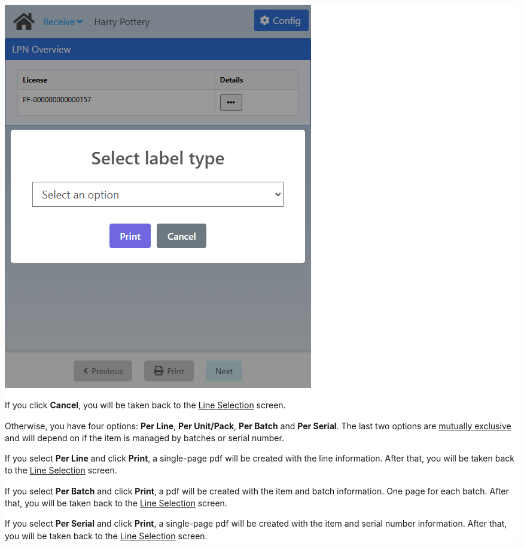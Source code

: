 ![Label type printing modal](./img-receive/label_type_printing_lpn_modal.png)

If you click **Cancel**, you will be taken back to the [Line Selection](./receive.md#line-selection) screen.

Otherwise, you have four options: **Per Line**, **Per Unit/Pack**, **Per Batch** and **Per Serial**. The last two options are <u>mutually exclusive</u> and will depend on if the item is managed by batches or serial number.

If you select **Per Line** and click **Print**, a single-page pdf will be created with the line information. After that, you will be taken back to the [Line Selection](./receive.md#line-selection) screen.

If you select **Per Batch** and click **Print**, a pdf will be created with the item and batch information. One page for each batch. After that, you will be taken back to the [Line Selection](./receive.md#line-selection) screen.

If you select **Per Serial** and click **Print**, a single-page pdf will be created with the item and serial number information. After that, you will be taken back to the [Line Selection](./receive.md#line-selection) screen.
